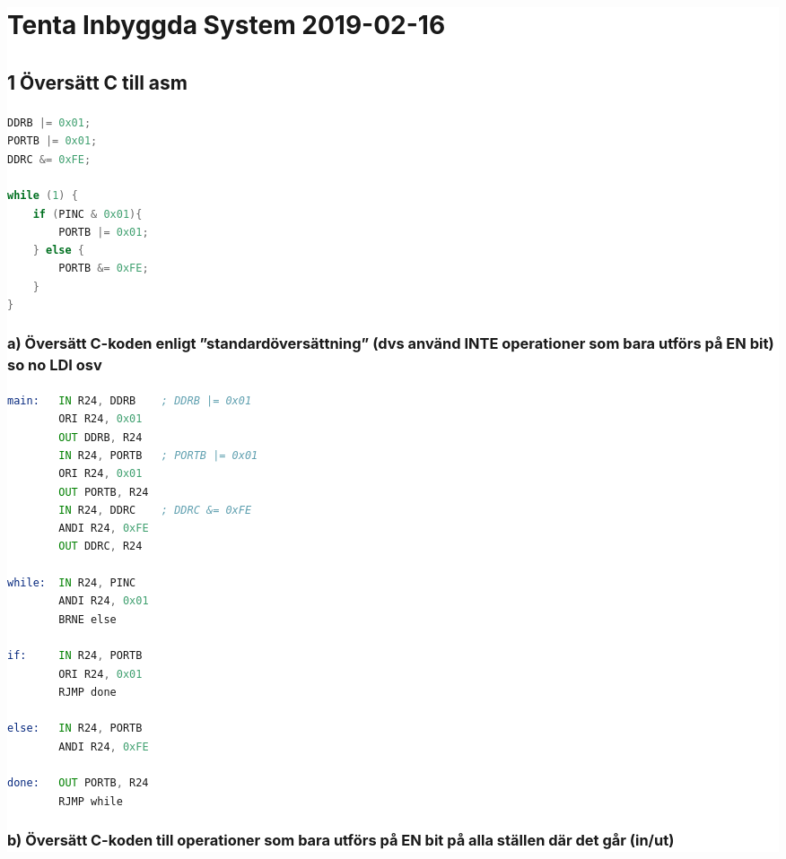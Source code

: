 # Tenta Inbyggda System 2019-02-16

## 1 Översätt C till asm

```c
DDRB |= 0x01;
PORTB |= 0x01;
DDRC &= 0xFE;

while (1) {
    if (PINC & 0x01){
        PORTB |= 0x01;
    } else {
        PORTB &= 0xFE;
    }
}
```

### a) Översätt C-koden enligt ”standardöversättning” (dvs använd INTE operationer som bara utförs på EN bit) so no LDI osv

```asm
main:   IN R24, DDRB    ; DDRB |= 0x01
        ORI R24, 0x01   
        OUT DDRB, R24
        IN R24, PORTB   ; PORTB |= 0x01
        ORI R24, 0x01
        OUT PORTB, R24
        IN R24, DDRC    ; DDRC &= 0xFE
        ANDI R24, 0xFE
        OUT DDRC, R24

while:  IN R24, PINC
        ANDI R24, 0x01
        BRNE else

if:     IN R24, PORTB
        ORI R24, 0x01
        RJMP done

else:   IN R24, PORTB
        ANDI R24, 0xFE

done:   OUT PORTB, R24
        RJMP while
```

### b) Översätt C-koden till operationer som bara utförs på EN bit på alla ställen där det går (in/ut)
